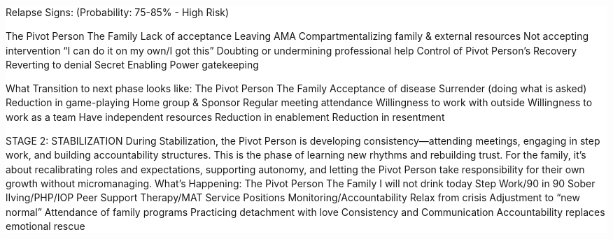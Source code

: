 Relapse Signs:  (Probability: 75-85% - High Risk)

The Pivot Person
The Family
Lack of acceptance
Leaving AMA
Compartmentalizing family & external resources
Not accepting intervention
“I can do it on my own/I got this”
Doubting or undermining professional help
Control of Pivot Person’s Recovery
Reverting to denial
Secret Enabling
Power gatekeeping



What Transition to next phase looks like:
The Pivot Person
The Family
Acceptance of disease
Surrender (doing what is asked)
Reduction in game-playing
Home group & Sponsor
Regular meeting attendance
Willingness to work with outside
Willingness to work as a team
Have independent resources
Reduction in enablement
Reduction in resentment



STAGE 2: STABILIZATION
During Stabilization, the Pivot Person is developing consistency—attending meetings, engaging in step work, and building accountability structures. This is the phase of learning new rhythms and rebuilding trust. For the family, it’s about recalibrating roles and expectations, supporting autonomy, and letting the Pivot Person take responsibility for their own growth without micromanaging.
What’s Happening: 
The Pivot Person
The Family
I will not drink today
Step Work/90 in 90
Sober lIving/PHP/IOP
Peer Support
Therapy/MAT
Service Positions
Monitoring/Accountability
Relax from crisis
Adjustment to “new normal”
Attendance of family programs
Practicing detachment with love
Consistency and Communication
Accountability replaces emotional rescue
